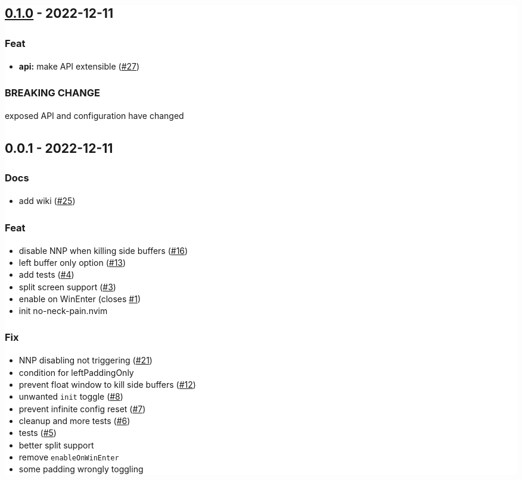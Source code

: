 
<a name="0.1.0"></a>
## [0.1.0] - 2022-12-11
### Feat
- **api:** make API extensible ([#27](https://github.com/shortcuts/no-neck-pain.nvim/issues/27))

### BREAKING CHANGE

exposed API and configuration have changed


<a name="0.0.1"></a>
## 0.0.1 - 2022-12-11
### Docs
- add wiki ([#25](https://github.com/shortcuts/no-neck-pain.nvim/issues/25))

### Feat
- disable NNP when killing side buffers ([#16](https://github.com/shortcuts/no-neck-pain.nvim/issues/16))
- left buffer only option ([#13](https://github.com/shortcuts/no-neck-pain.nvim/issues/13))
- add tests ([#4](https://github.com/shortcuts/no-neck-pain.nvim/issues/4))
- split screen support ([#3](https://github.com/shortcuts/no-neck-pain.nvim/issues/3))
- enable on WinEnter (closes [#1](https://github.com/shortcuts/no-neck-pain.nvim/issues/1))
- init no-neck-pain.nvim

### Fix
- NNP disabling not triggering ([#21](https://github.com/shortcuts/no-neck-pain.nvim/issues/21))
- condition for leftPaddingOnly
- prevent float window to kill side buffers ([#12](https://github.com/shortcuts/no-neck-pain.nvim/issues/12))
- unwanted `init` toggle ([#8](https://github.com/shortcuts/no-neck-pain.nvim/issues/8))
- prevent infinite config reset ([#7](https://github.com/shortcuts/no-neck-pain.nvim/issues/7))
- cleanup and more tests ([#6](https://github.com/shortcuts/no-neck-pain.nvim/issues/6))
- tests ([#5](https://github.com/shortcuts/no-neck-pain.nvim/issues/5))
- better split support
- remove `enableOnWinEnter`
- some padding wrongly toggling


[Unreleased]: https://github.com/shortcuts/no-neck-pain.nvim/compare/0.2.3...HEAD
[0.2.3]: https://github.com/shortcuts/no-neck-pain.nvim/compare/0.2.2...0.2.3
[0.2.2]: https://github.com/shortcuts/no-neck-pain.nvim/compare/0.2.1...0.2.2
[0.2.1]: https://github.com/shortcuts/no-neck-pain.nvim/compare/0.2.0...0.2.1
[0.2.0]: https://github.com/shortcuts/no-neck-pain.nvim/compare/0.1.2...0.2.0
[0.1.2]: https://github.com/shortcuts/no-neck-pain.nvim/compare/0.1.1...0.1.2
[0.1.1]: https://github.com/shortcuts/no-neck-pain.nvim/compare/0.1.0...0.1.1
[0.1.0]: https://github.com/shortcuts/no-neck-pain.nvim/compare/0.0.1...0.1.0
